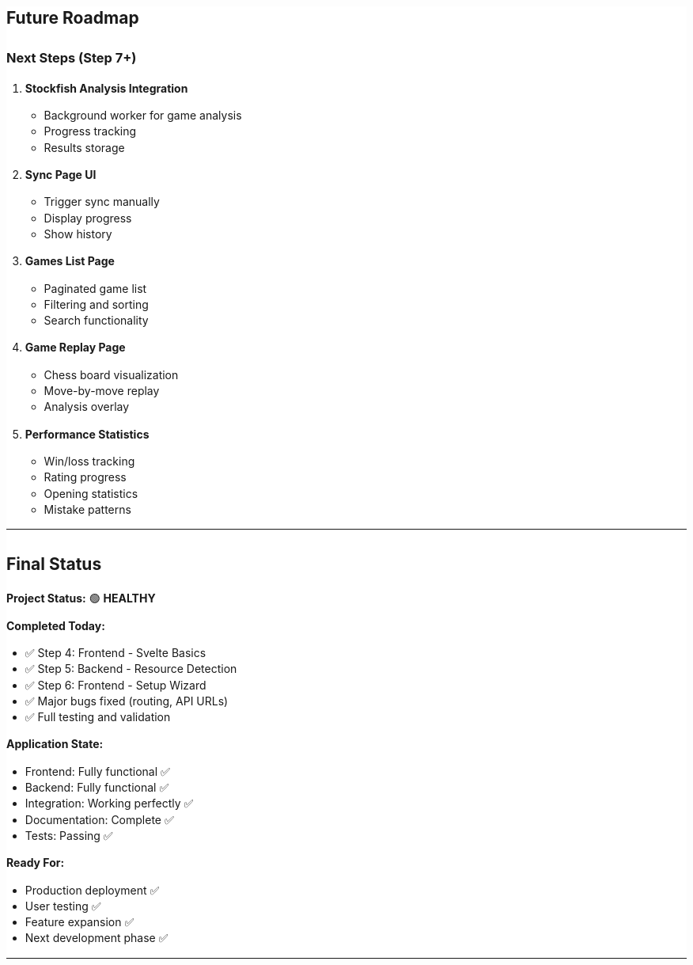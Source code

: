 
## Future Roadmap

### Next Steps (Step 7+)
1. **Stockfish Analysis Integration**
   - Background worker for game analysis
   - Progress tracking
   - Results storage

2. **Sync Page UI**
   - Trigger sync manually
   - Display progress
   - Show history

3. **Games List Page**
   - Paginated game list
   - Filtering and sorting
   - Search functionality

4. **Game Replay Page**
   - Chess board visualization
   - Move-by-move replay
   - Analysis overlay

5. **Performance Statistics**
   - Win/loss tracking
   - Rating progress
   - Opening statistics
   - Mistake patterns

---

## Final Status

**Project Status:** 🟢 **HEALTHY**

**Completed Today:**
- ✅ Step 4: Frontend - Svelte Basics
- ✅ Step 5: Backend - Resource Detection
- ✅ Step 6: Frontend - Setup Wizard
- ✅ Major bugs fixed (routing, API URLs)
- ✅ Full testing and validation

**Application State:**
- Frontend: Fully functional ✅
- Backend: Fully functional ✅
- Integration: Working perfectly ✅
- Documentation: Complete ✅
- Tests: Passing ✅

**Ready For:**
- Production deployment ✅
- User testing ✅
- Feature expansion ✅
- Next development phase ✅

---